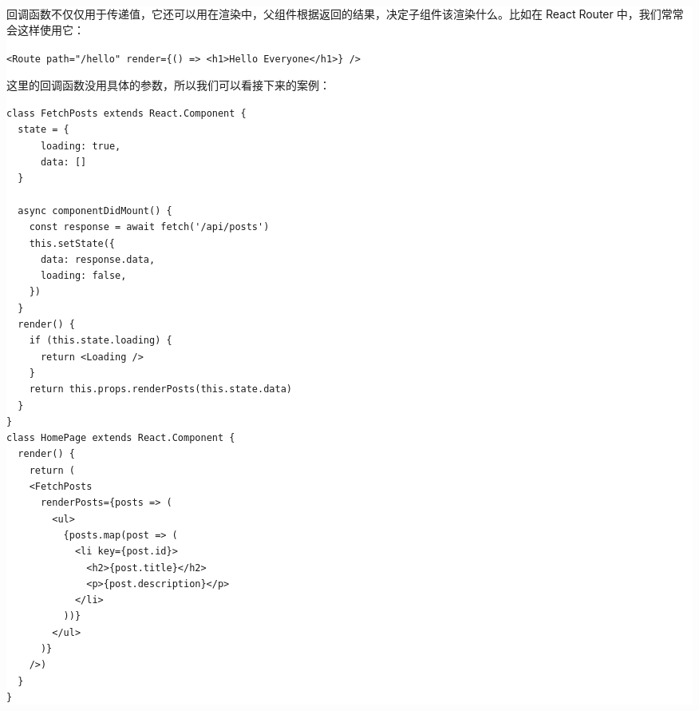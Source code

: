 <p data-nodeid="1092">回调函数不仅仅用于传递值，它还可以用在渲染中，父组件根据返回的结果，决定子组件该渲染什么。比如在 React Router 中，我们常常会这样使用它：</p>
<pre class="lang-js" data-nodeid="1093"><code data-language="js">&lt;Route path=<span class="hljs-string">"/hello"</span> render={() =&gt; <span class="xml"><span class="hljs-tag">&lt;<span class="hljs-name">h1</span>&gt;</span>Hello Everyone<span class="hljs-tag">&lt;/<span class="hljs-name">h1</span>&gt;</span></span>} /&gt;
</code></pre>

<p data-nodeid="1094">这里的回调函数没用具体的参数，所以我们可以看接下来的案例：</p>

<pre class="lang-js" data-nodeid="1095"><code data-language="js"><span class="hljs-class"><span class="hljs-keyword">class</span> <span class="hljs-title">FetchPosts</span> <span class="hljs-keyword">extends</span> <span class="hljs-title">React</span>.<span class="hljs-title">Component</span> </span>{
  state = {
      <span class="hljs-attr">loading</span>: <span class="hljs-literal">true</span>,
      <span class="hljs-attr">data</span>: []
  }

  <span class="hljs-keyword">async</span> componentDidMount() {
    <span class="hljs-keyword">const</span> response = <span class="hljs-keyword">await</span> fetch(<span class="hljs-string">'/api/posts'</span>)
    <span class="hljs-keyword">this</span>.setState({
      <span class="hljs-attr">data</span>: response.data,
      <span class="hljs-attr">loading</span>: <span class="hljs-literal">false</span>,
    })
  }
  render() {
    <span class="hljs-keyword">if</span> (<span class="hljs-keyword">this</span>.state.loading) {
      <span class="hljs-keyword">return</span> <span class="xml"><span class="hljs-tag">&lt;<span class="hljs-name">Loading</span> /&gt;</span></span>
    }
    <span class="hljs-keyword">return</span> <span class="hljs-keyword">this</span>.props.renderPosts(<span class="hljs-keyword">this</span>.state.data)
  }
}
<span class="hljs-class"><span class="hljs-keyword">class</span> <span class="hljs-title">HomePage</span> <span class="hljs-keyword">extends</span> <span class="hljs-title">React</span>.<span class="hljs-title">Component</span> </span>{
  render() {
    <span class="hljs-keyword">return</span> (
    <span class="xml"><span class="hljs-tag">&lt;<span class="hljs-name">FetchPosts</span>
      <span class="hljs-attr">renderPosts</span>=<span class="hljs-string">{posts</span> =&gt;</span> (
        <span class="hljs-tag">&lt;<span class="hljs-name">ul</span>&gt;</span>
          {posts.map(post =&gt; (
            <span class="hljs-tag">&lt;<span class="hljs-name">li</span> <span class="hljs-attr">key</span>=<span class="hljs-string">{post.id}</span>&gt;</span>
              <span class="hljs-tag">&lt;<span class="hljs-name">h2</span>&gt;</span>{post.title}<span class="hljs-tag">&lt;/<span class="hljs-name">h2</span>&gt;</span>
              <span class="hljs-tag">&lt;<span class="hljs-name">p</span>&gt;</span>{post.description}<span class="hljs-tag">&lt;/<span class="hljs-name">p</span>&gt;</span>
            <span class="hljs-tag">&lt;/<span class="hljs-name">li</span>&gt;</span>
          ))}
        <span class="hljs-tag">&lt;/<span class="hljs-name">ul</span>&gt;</span>
      )}
    /&gt;</span>)
  }
}
</code></pre>
